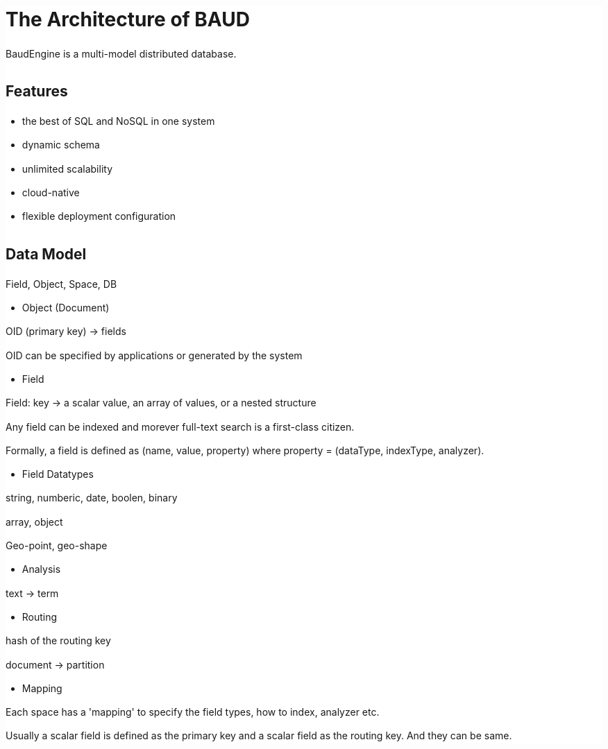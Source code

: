 # The Architecture of BAUD

BaudEngine is a multi-model distributed database.

## Features

* the best of SQL and NoSQL in one system

* dynamic schema

* unlimited scalability

* cloud-native

* flexible deployment configuration

## Data Model

Field, Object, Space, DB

* Object (Document)

OID (primary key) -> fields

OID can be specified by applications or generated by the system

* Field

Field: key -> a scalar value, an array of values, or a nested structure

Any field can be indexed and morever full-text search is a first-class citizen. 

Formally, a field is defined as (name, value, property) where property = (dataType, indexType, analyzer).

* Field Datatypes

string, numberic, date, boolen, binary

array, object

Geo-point, geo-shape

* Analysis

text -> term

* Routing

hash of the routing key

document -> partition

* Mapping

Each space has a 'mapping' to specify the field types, how to index, analyzer etc.

Usually a scalar field is defined as the primary key and a scalar field as the routing key. And they can be same.
